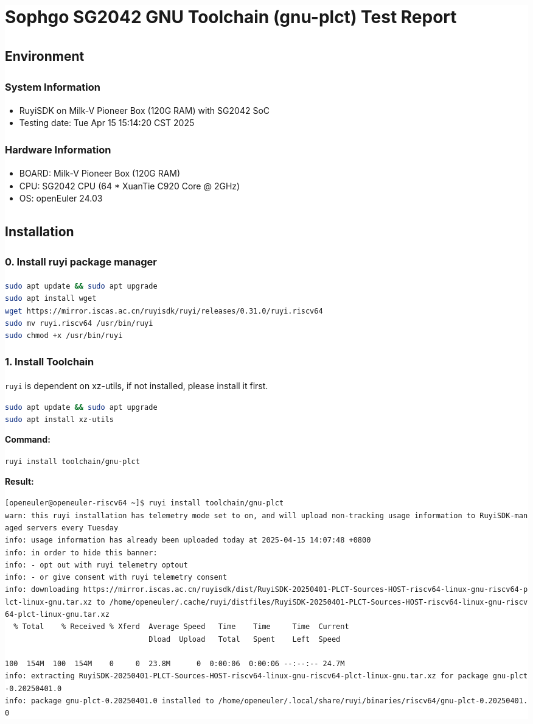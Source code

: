
# Sophgo SG2042 GNU Toolchain (gnu-plct) Test Report

## Environment

### System Information

- RuyiSDK on Milk-V Pioneer Box (120G RAM) with SG2042 SoC
- Testing date: Tue Apr 15 15:14:20 CST 2025

### Hardware Information

- BOARD: Milk-V Pioneer Box (120G RAM)
- CPU: SG2042 CPU (64 * XuanTie C920 Core @ 2GHz)
- OS: openEuler 24.03

## Installation

### 0. Install ruyi package manager

```bash
sudo apt update && sudo apt upgrade
sudo apt install wget
wget https://mirror.iscas.ac.cn/ruyisdk/ruyi/releases/0.31.0/ruyi.riscv64
sudo mv ruyi.riscv64 /usr/bin/ruyi
sudo chmod +x /usr/bin/ruyi
```

### 1. Install Toolchain

`ruyi` is dependent on xz-utils, if not installed, please install it first.

```bash
sudo apt update && sudo apt upgrade
sudo apt install xz-utils
```

**Command:**

```bash
ruyi install toolchain/gnu-plct
```

**Result:**

```log
[openeuler@openeuler-riscv64 ~]$ ruyi install toolchain/gnu-plct
warn: this ruyi installation has telemetry mode set to on, and will upload non-tracking usage information to RuyiSDK-managed servers every Tuesday
info: usage information has already been uploaded today at 2025-04-15 14:07:48 +0800
info: in order to hide this banner:
info: - opt out with ruyi telemetry optout
info: - or give consent with ruyi telemetry consent
info: downloading https://mirror.iscas.ac.cn/ruyisdk/dist/RuyiSDK-20250401-PLCT-Sources-HOST-riscv64-linux-gnu-riscv64-plct-linux-gnu.tar.xz to /home/openeuler/.cache/ruyi/distfiles/RuyiSDK-20250401-PLCT-Sources-HOST-riscv64-linux-gnu-riscv64-plct-linux-gnu.tar.xz
  % Total    % Received % Xferd  Average Speed   Time    Time     Time  Current
                                 Dload  Upload   Total   Spent    Left  Speed

100  154M  100  154M    0     0  23.8M      0  0:00:06  0:00:06 --:--:-- 24.7M
info: extracting RuyiSDK-20250401-PLCT-Sources-HOST-riscv64-linux-gnu-riscv64-plct-linux-gnu.tar.xz for package gnu-plct-0.20250401.0
info: package gnu-plct-0.20250401.0 installed to /home/openeuler/.local/share/ruyi/binaries/riscv64/gnu-plct-0.20250401.0
```
